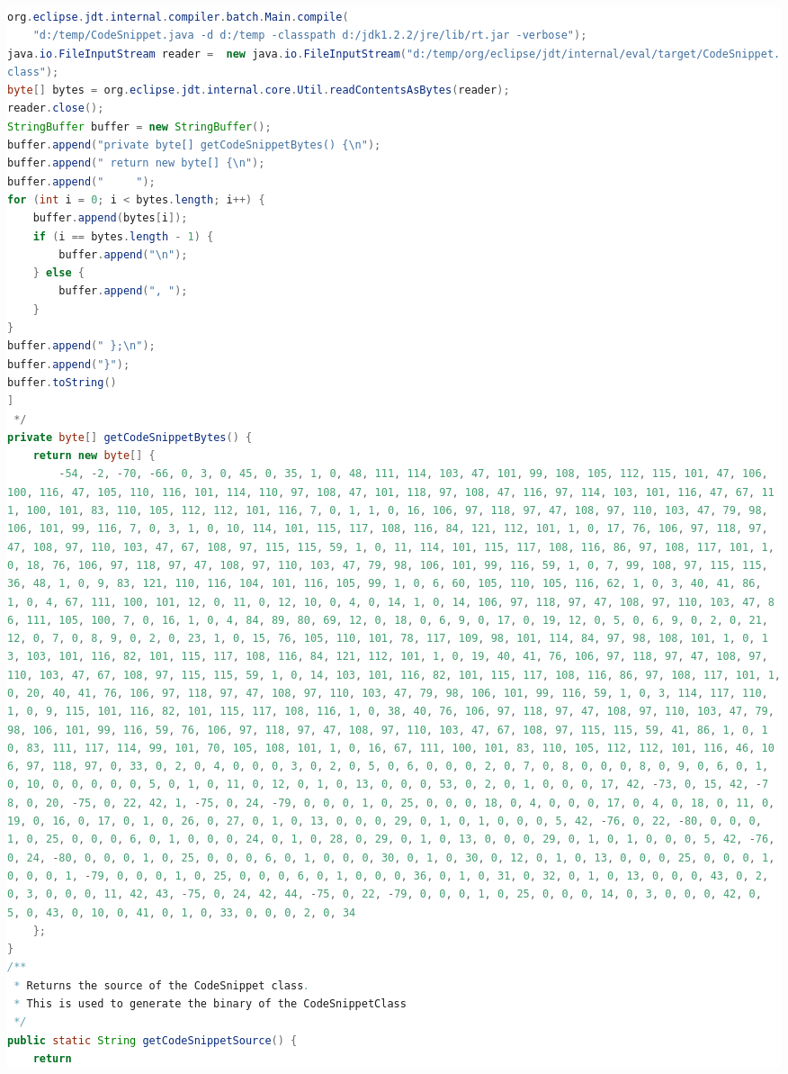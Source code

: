 ```java
org.eclipse.jdt.internal.compiler.batch.Main.compile(
	"d:/temp/CodeSnippet.java -d d:/temp -classpath d:/jdk1.2.2/jre/lib/rt.jar -verbose");
java.io.FileInputStream reader =  new java.io.FileInputStream("d:/temp/org/eclipse/jdt/internal/eval/target/CodeSnippet.class");
byte[] bytes = org.eclipse.jdt.internal.core.Util.readContentsAsBytes(reader);
reader.close();
StringBuffer buffer = new StringBuffer();
buffer.append("private byte[] getCodeSnippetBytes() {\n");
buffer.append("	return new byte[] {\n");
buffer.append("		");
for (int i = 0; i < bytes.length; i++) {
	buffer.append(bytes[i]);
	if (i == bytes.length - 1) {
		buffer.append("\n");
	} else {
		buffer.append(", ");
	}
}
buffer.append("	};\n");
buffer.append("}");
buffer.toString()
]
 */
private byte[] getCodeSnippetBytes() {
	return new byte[] {
		-54, -2, -70, -66, 0, 3, 0, 45, 0, 35, 1, 0, 48, 111, 114, 103, 47, 101, 99, 108, 105, 112, 115, 101, 47, 106, 100, 116, 47, 105, 110, 116, 101, 114, 110, 97, 108, 47, 101, 118, 97, 108, 47, 116, 97, 114, 103, 101, 116, 47, 67, 111, 100, 101, 83, 110, 105, 112, 112, 101, 116, 7, 0, 1, 1, 0, 16, 106, 97, 118, 97, 47, 108, 97, 110, 103, 47, 79, 98, 106, 101, 99, 116, 7, 0, 3, 1, 0, 10, 114, 101, 115, 117, 108, 116, 84, 121, 112, 101, 1, 0, 17, 76, 106, 97, 118, 97, 47, 108, 97, 110, 103, 47, 67, 108, 97, 115, 115, 59, 1, 0, 11, 114, 101, 115, 117, 108, 116, 86, 97, 108, 117, 101, 1, 0, 18, 76, 106, 97, 118, 97, 47, 108, 97, 110, 103, 47, 79, 98, 106, 101, 99, 116, 59, 1, 0, 7, 99, 108, 97, 115, 115, 36, 48, 1, 0, 9, 83, 121, 110, 116, 104, 101, 116, 105, 99, 1, 0, 6, 60, 105, 110, 105, 116, 62, 1, 0, 3, 40, 41, 86, 1, 0, 4, 67, 111, 100, 101, 12, 0, 11, 0, 12, 10, 0, 4, 0, 14, 1, 0, 14, 106, 97, 118, 97, 47, 108, 97, 110, 103, 47, 86, 111, 105, 100, 7, 0, 16, 1, 0, 4, 84, 89, 80, 69, 12, 0, 18, 0, 6, 9, 0, 17, 0, 19, 12, 0, 5, 0, 6, 9, 0, 2, 0, 21, 12, 0, 7, 0, 8, 9, 0, 2, 0, 23, 1, 0, 15, 76, 105, 110, 101, 78, 117, 109, 98, 101, 114, 84, 97, 98, 108, 101, 1, 0, 13, 103, 101, 116, 82, 101, 115, 117, 108, 116, 84, 121, 112, 101, 1, 0, 19, 40, 41, 76, 106, 97, 118, 97, 47, 108, 97, 110, 103, 47, 67, 108, 97, 115, 115, 59, 1, 0, 14, 103, 101, 116, 82, 101, 115, 117, 108, 116, 86, 97, 108, 117, 101, 1, 0, 20, 40, 41, 76, 106, 97, 118, 97, 47, 108, 97, 110, 103, 47, 79, 98, 106, 101, 99, 116, 59, 1, 0, 3, 114, 117, 110, 1, 0, 9, 115, 101, 116, 82, 101, 115, 117, 108, 116, 1, 0, 38, 40, 76, 106, 97, 118, 97, 47, 108, 97, 110, 103, 47, 79, 98, 106, 101, 99, 116, 59, 76, 106, 97, 118, 97, 47, 108, 97, 110, 103, 47, 67, 108, 97, 115, 115, 59, 41, 86, 1, 0, 10, 83, 111, 117, 114, 99, 101, 70, 105, 108, 101, 1, 0, 16, 67, 111, 100, 101, 83, 110, 105, 112, 112, 101, 116, 46, 106, 97, 118, 97, 0, 33, 0, 2, 0, 4, 0, 0, 0, 3, 0, 2, 0, 5, 0, 6, 0, 0, 0, 2, 0, 7, 0, 8, 0, 0, 0, 8, 0, 9, 0, 6, 0, 1, 0, 10, 0, 0, 0, 0, 0, 5, 0, 1, 0, 11, 0, 12, 0, 1, 0, 13, 0, 0, 0, 53, 0, 2, 0, 1, 0, 0, 0, 17, 42, -73, 0, 15, 42, -78, 0, 20, -75, 0, 22, 42, 1, -75, 0, 24, -79, 0, 0, 0, 1, 0, 25, 0, 0, 0, 18, 0, 4, 0, 0, 0, 17, 0, 4, 0, 18, 0, 11, 0, 19, 0, 16, 0, 17, 0, 1, 0, 26, 0, 27, 0, 1, 0, 13, 0, 0, 0, 29, 0, 1, 0, 1, 0, 0, 0, 5, 42, -76, 0, 22, -80, 0, 0, 0, 1, 0, 25, 0, 0, 0, 6, 0, 1, 0, 0, 0, 24, 0, 1, 0, 28, 0, 29, 0, 1, 0, 13, 0, 0, 0, 29, 0, 1, 0, 1, 0, 0, 0, 5, 42, -76, 0, 24, -80, 0, 0, 0, 1, 0, 25, 0, 0, 0, 6, 0, 1, 0, 0, 0, 30, 0, 1, 0, 30, 0, 12, 0, 1, 0, 13, 0, 0, 0, 25, 0, 0, 0, 1, 0, 0, 0, 1, -79, 0, 0, 0, 1, 0, 25, 0, 0, 0, 6, 0, 1, 0, 0, 0, 36, 0, 1, 0, 31, 0, 32, 0, 1, 0, 13, 0, 0, 0, 43, 0, 2, 0, 3, 0, 0, 0, 11, 42, 43, -75, 0, 24, 42, 44, -75, 0, 22, -79, 0, 0, 0, 1, 0, 25, 0, 0, 0, 14, 0, 3, 0, 0, 0, 42, 0, 5, 0, 43, 0, 10, 0, 41, 0, 1, 0, 33, 0, 0, 0, 2, 0, 34
	};
}
/**
 * Returns the source of the CodeSnippet class.
 * This is used to generate the binary of the CodeSnippetClass
 */
public static String getCodeSnippetSource() {
	return
```
